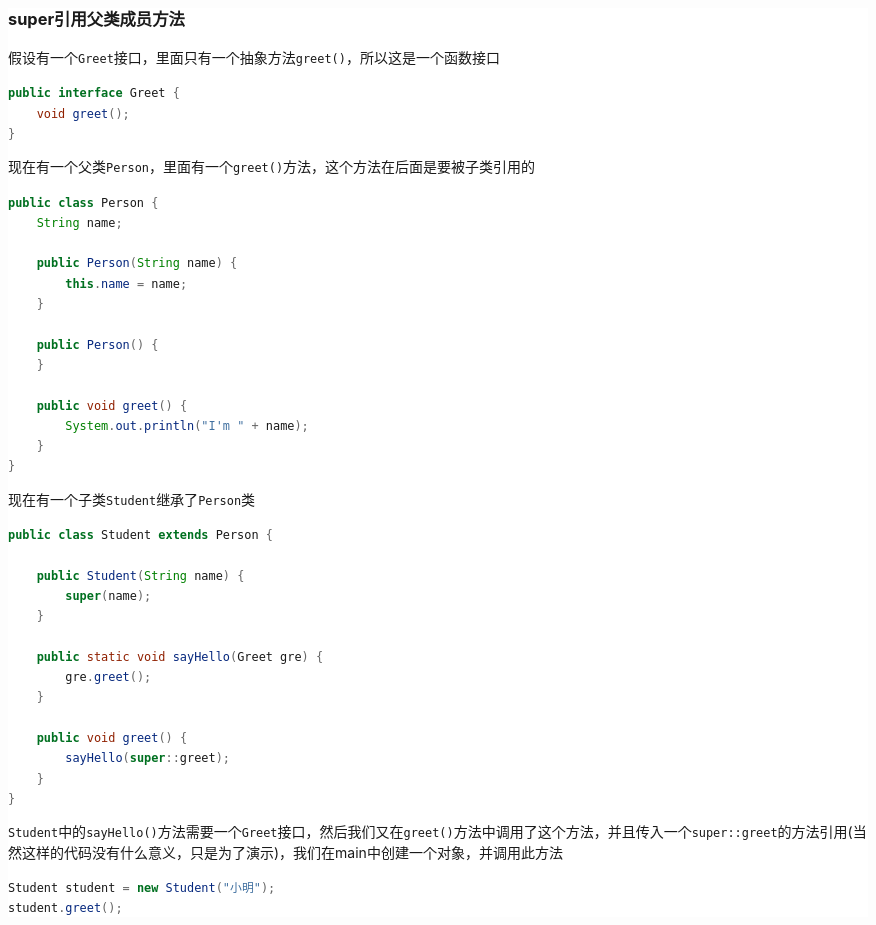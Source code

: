 ### super引用父类成员方法

假设有一个`Greet`接口，里面只有一个抽象方法`greet()`，所以这是一个函数接口

```java
public interface Greet {
    void greet();
}
```

现在有一个父类`Person`，里面有一个`greet()`方法，这个方法在后面是要被子类引用的

```java
public class Person {
    String name;

    public Person(String name) {
        this.name = name;
    }

    public Person() {
    }

    public void greet() {
        System.out.println("I'm " + name);
    }
}
```

现在有一个子类`Student`继承了`Person`类

```java
public class Student extends Person {

    public Student(String name) {
        super(name);
    }

    public static void sayHello(Greet gre) {
        gre.greet();
    }

    public void greet() {
        sayHello(super::greet);
    }
}
```

`Student`中的`sayHello()`方法需要一个`Greet`接口，然后我们又在`greet()`方法中调用了这个方法，并且传入一个`super::greet`的方法引用(当然这样的代码没有什么意义，只是为了演示)，我们在main中创建一个对象，并调用此方法

```java
Student student = new Student("小明");
student.greet();
```
